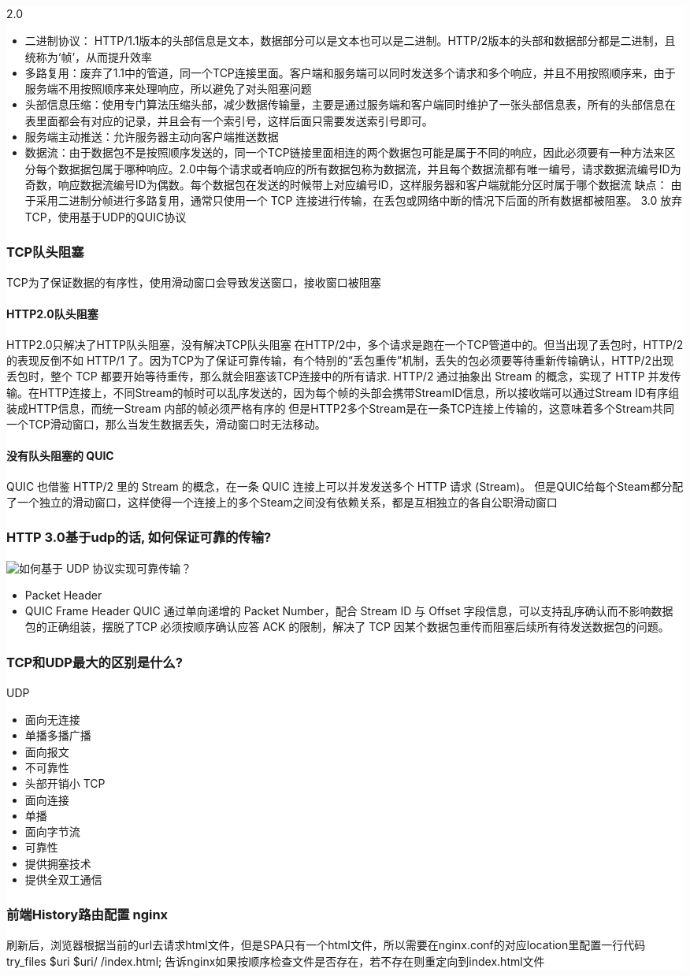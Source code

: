 2.0
- 二进制协议： HTTP/1.1版本的头部信息是文本，数据部分可以是文本也可以是二进制。HTTP/2版本的头部和数据部分都是二进制，且统称为‘帧’，从而提升效率
- 多路复用：废弃了1.1中的管道，同一个TCP连接里面。客户端和服务端可以同时发送多个请求和多个响应，并且不用按照顺序来，由于服务端不用按照顺序来处理响应，所以避免了对头阻塞问题
- 头部信息压缩：使用专门算法压缩头部，减少数据传输量，主要是通过服务端和客户端同时维护了一张头部信息表，所有的头部信息在表里面都会有对应的记录，并且会有一个索引号，这样后面只需要发送索引号即可。
- 服务端主动推送：允许服务器主动向客户端推送数据
- 数据流：由于数据包不是按照顺序发送的，同一个TCP链接里面相连的两个数据包可能是属于不同的响应，因此必须要有一种方法来区分每个数据据包属于哪种响应。2.0中每个请求或者响应的所有数据包称为数据流，并且每个数据流都有唯一编号，请求数据流编号ID为奇数，响应数据流编号ID为偶数。每个数据包在发送的时候带上对应编号ID，这样服务器和客户端就能分区时属于哪个数据流
缺点：
由于采用二进制分帧进行多路复用，通常只使用一个 TCP 连接进行传输，在丢包或网络中断的情况下后面的所有数据都被阻塞。
3.0
放弃TCP，使用基于UDP的QUIC协议

### TCP队头阻塞
TCP为了保证数据的有序性，使用滑动窗口会导致发送窗口，接收窗口被阻塞

#### HTTP2.0队头阻塞
HTTP2.0只解决了HTTP队头阻塞，没有解决TCP队头阻塞
在HTTP/2中，多个请求是跑在一个TCP管道中的。但当出现了丢包时，HTTP/2 的表现反倒不如 HTTP/1 了。因为TCP为了保证可靠传输，有个特别的“丢包重传”机制，丢失的包必须要等待重新传输确认，HTTP/2出现丢包时，整个 TCP 都要开始等待重传，那么就会阻塞该TCP连接中的所有请求.
HTTP/2 通过抽象出 Stream 的概念，实现了 HTTP 并发传输。在HTTP连接上，不同Stream的帧时可以乱序发送的，因为每个帧的头部会携带StreamID信息，所以接收端可以通过Stream ID有序组装成HTTP信息，而统一Stream 内部的帧必须严格有序的
但是HTTP2多个Stream是在一条TCP连接上传输的，这意味着多个Stream共同一个TCP滑动窗口，那么当发生数据丢失，滑动窗口时无法移动。

#### 没有队头阻塞的 QUIC
QUIC 也借鉴 HTTP/2 里的 Stream 的概念，在一条 QUIC 连接上可以并发发送多个 HTTP 请求 (Stream)。
但是QUIC给每个Steam都分配了一个独立的滑动窗口，这样使得一个连接上的多个Steam之间没有依赖关系，都是互相独立的各自公职滑动窗口

### HTTP 3.0基于udp的话, 如何保证可靠的传输?
![如何基于 UDP 协议实现可靠传输？](https://zhuanlan.zhihu.com/p/524824554)
- Packet Header
- QUIC Frame Header
QUIC 通过单向递增的 Packet Number，配合 Stream ID 与 Offset 字段信息，可以支持乱序确认而不影响数据包的正确组装，摆脱了TCP 必须按顺序确认应答 ACK 的限制，解决了 TCP 因某个数据包重传而阻塞后续所有待发送数据包的问题。

### TCP和UDP最大的区别是什么?
UDP
- 面向无连接
- 单播多播广播
- 面向报文
- 不可靠性
- 头部开销小
TCP
- 面向连接
- 单播
- 面向字节流
- 可靠性
- 提供拥塞技术
- 提供全双工通信
### 前端History路由配置 nginx
刷新后，浏览器根据当前的url去请求html文件，但是SPA只有一个html文件，所以需要在nginx.conf的对应location里配置一行代码
try_files $uri  $uri/ /index.html;
告诉nginx如果按顺序检查文件是否存在，若不存在则重定向到index.html文件
